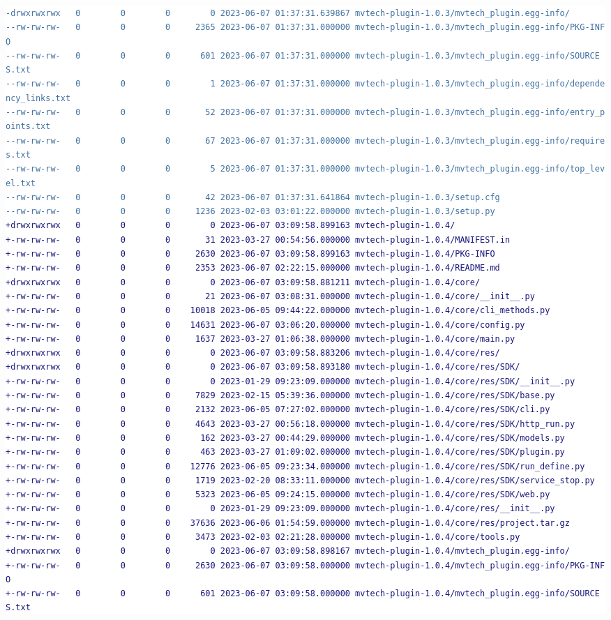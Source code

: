 ```diff
-drwxrwxrwx   0        0        0        0 2023-06-07 01:37:31.639867 mvtech-plugin-1.0.3/mvtech_plugin.egg-info/
--rw-rw-rw-   0        0        0     2365 2023-06-07 01:37:31.000000 mvtech-plugin-1.0.3/mvtech_plugin.egg-info/PKG-INFO
--rw-rw-rw-   0        0        0      601 2023-06-07 01:37:31.000000 mvtech-plugin-1.0.3/mvtech_plugin.egg-info/SOURCES.txt
--rw-rw-rw-   0        0        0        1 2023-06-07 01:37:31.000000 mvtech-plugin-1.0.3/mvtech_plugin.egg-info/dependency_links.txt
--rw-rw-rw-   0        0        0       52 2023-06-07 01:37:31.000000 mvtech-plugin-1.0.3/mvtech_plugin.egg-info/entry_points.txt
--rw-rw-rw-   0        0        0       67 2023-06-07 01:37:31.000000 mvtech-plugin-1.0.3/mvtech_plugin.egg-info/requires.txt
--rw-rw-rw-   0        0        0        5 2023-06-07 01:37:31.000000 mvtech-plugin-1.0.3/mvtech_plugin.egg-info/top_level.txt
--rw-rw-rw-   0        0        0       42 2023-06-07 01:37:31.641864 mvtech-plugin-1.0.3/setup.cfg
--rw-rw-rw-   0        0        0     1236 2023-02-03 03:01:22.000000 mvtech-plugin-1.0.3/setup.py
+drwxrwxrwx   0        0        0        0 2023-06-07 03:09:58.899163 mvtech-plugin-1.0.4/
+-rw-rw-rw-   0        0        0       31 2023-03-27 00:54:56.000000 mvtech-plugin-1.0.4/MANIFEST.in
+-rw-rw-rw-   0        0        0     2630 2023-06-07 03:09:58.899163 mvtech-plugin-1.0.4/PKG-INFO
+-rw-rw-rw-   0        0        0     2353 2023-06-07 02:22:15.000000 mvtech-plugin-1.0.4/README.md
+drwxrwxrwx   0        0        0        0 2023-06-07 03:09:58.881211 mvtech-plugin-1.0.4/core/
+-rw-rw-rw-   0        0        0       21 2023-06-07 03:08:31.000000 mvtech-plugin-1.0.4/core/__init__.py
+-rw-rw-rw-   0        0        0    10018 2023-06-05 09:44:22.000000 mvtech-plugin-1.0.4/core/cli_methods.py
+-rw-rw-rw-   0        0        0    14631 2023-06-07 03:06:20.000000 mvtech-plugin-1.0.4/core/config.py
+-rw-rw-rw-   0        0        0     1637 2023-03-27 01:06:38.000000 mvtech-plugin-1.0.4/core/main.py
+drwxrwxrwx   0        0        0        0 2023-06-07 03:09:58.883206 mvtech-plugin-1.0.4/core/res/
+drwxrwxrwx   0        0        0        0 2023-06-07 03:09:58.893180 mvtech-plugin-1.0.4/core/res/SDK/
+-rw-rw-rw-   0        0        0        0 2023-01-29 09:23:09.000000 mvtech-plugin-1.0.4/core/res/SDK/__init__.py
+-rw-rw-rw-   0        0        0     7829 2023-02-15 05:39:36.000000 mvtech-plugin-1.0.4/core/res/SDK/base.py
+-rw-rw-rw-   0        0        0     2132 2023-06-05 07:27:02.000000 mvtech-plugin-1.0.4/core/res/SDK/cli.py
+-rw-rw-rw-   0        0        0     4643 2023-03-27 00:56:18.000000 mvtech-plugin-1.0.4/core/res/SDK/http_run.py
+-rw-rw-rw-   0        0        0      162 2023-03-27 00:44:29.000000 mvtech-plugin-1.0.4/core/res/SDK/models.py
+-rw-rw-rw-   0        0        0      463 2023-03-27 01:09:02.000000 mvtech-plugin-1.0.4/core/res/SDK/plugin.py
+-rw-rw-rw-   0        0        0    12776 2023-06-05 09:23:34.000000 mvtech-plugin-1.0.4/core/res/SDK/run_define.py
+-rw-rw-rw-   0        0        0     1719 2023-02-20 08:33:11.000000 mvtech-plugin-1.0.4/core/res/SDK/service_stop.py
+-rw-rw-rw-   0        0        0     5323 2023-06-05 09:24:15.000000 mvtech-plugin-1.0.4/core/res/SDK/web.py
+-rw-rw-rw-   0        0        0        0 2023-01-29 09:23:09.000000 mvtech-plugin-1.0.4/core/res/__init__.py
+-rw-rw-rw-   0        0        0    37636 2023-06-06 01:54:59.000000 mvtech-plugin-1.0.4/core/res/project.tar.gz
+-rw-rw-rw-   0        0        0     3473 2023-02-03 02:21:28.000000 mvtech-plugin-1.0.4/core/tools.py
+drwxrwxrwx   0        0        0        0 2023-06-07 03:09:58.898167 mvtech-plugin-1.0.4/mvtech_plugin.egg-info/
+-rw-rw-rw-   0        0        0     2630 2023-06-07 03:09:58.000000 mvtech-plugin-1.0.4/mvtech_plugin.egg-info/PKG-INFO
+-rw-rw-rw-   0        0        0      601 2023-06-07 03:09:58.000000 mvtech-plugin-1.0.4/mvtech_plugin.egg-info/SOURCES.txt
```